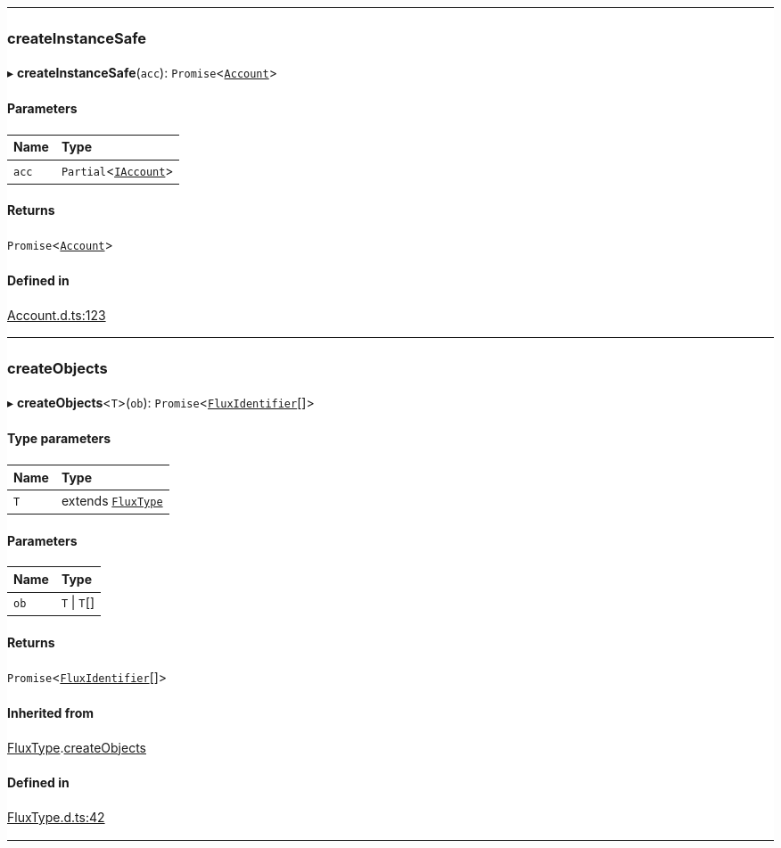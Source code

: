 ___

### createInstanceSafe

▸ **createInstanceSafe**(`acc`): `Promise`\<[`Account`](Account.Account.md)\>

#### Parameters

| Name | Type |
| :------ | :------ |
| `acc` | `Partial`\<[`IAccount`](../interfaces/IAccount.IAccount.md)\> |

#### Returns

`Promise`\<[`Account`](Account.Account.md)\>

#### Defined in

[Account.d.ts:123](https://github.com/fluxpayments1/fluxpayments_api_ts/blob/8d54a34cdfcf0eea8cd1bc5133619265a6ca14b9/src/types/flux_types/Account.d.ts#L123)

___

### createObjects

▸ **createObjects**\<`T`\>(`ob`): `Promise`\<[`FluxIdentifier`](FluxIdentifier.FluxIdentifier.md)[]\>

#### Type parameters

| Name | Type |
| :------ | :------ |
| `T` | extends [`FluxType`](FluxType.FluxType.md) |

#### Parameters

| Name | Type |
| :------ | :------ |
| `ob` | `T` \| `T`[] |

#### Returns

`Promise`\<[`FluxIdentifier`](FluxIdentifier.FluxIdentifier.md)[]\>

#### Inherited from

[FluxType](FluxType.FluxType.md).[createObjects](FluxType.FluxType.md#createobjects)

#### Defined in

[FluxType.d.ts:42](https://github.com/fluxpayments1/fluxpayments_api_ts/blob/8d54a34cdfcf0eea8cd1bc5133619265a6ca14b9/src/types/flux_types/FluxType.d.ts#L42)

___
